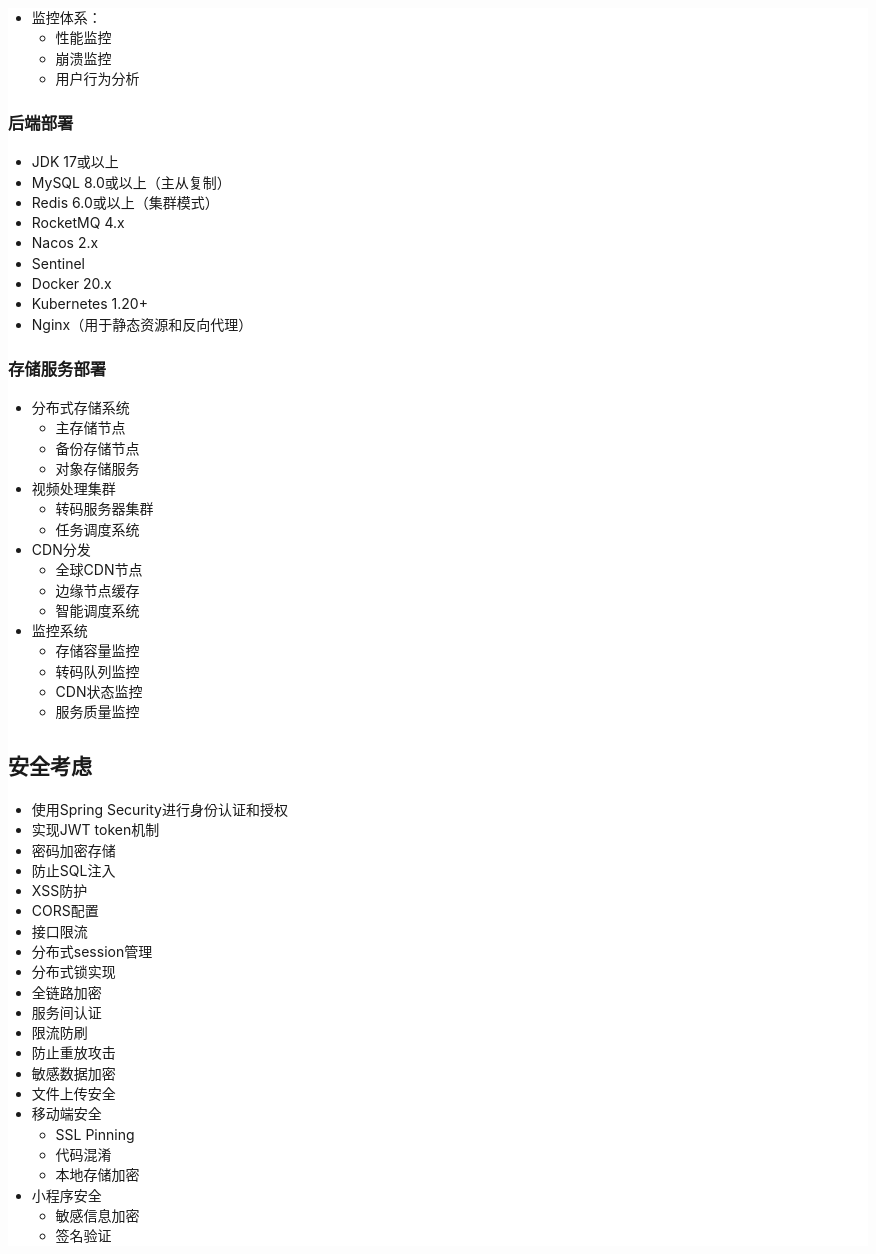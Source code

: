 - 监控体系：
  - 性能监控
  - 崩溃监控
  - 用户行为分析

### 后端部署
- JDK 17或以上
- MySQL 8.0或以上（主从复制）
- Redis 6.0或以上（集群模式）
- RocketMQ 4.x
- Nacos 2.x
- Sentinel
- Docker 20.x
- Kubernetes 1.20+
- Nginx（用于静态资源和反向代理）

### 存储服务部署
- 分布式存储系统
  - 主存储节点
  - 备份存储节点
  - 对象存储服务
- 视频处理集群
  - 转码服务器集群
  - 任务调度系统
- CDN分发
  - 全球CDN节点
  - 边缘节点缓存
  - 智能调度系统
- 监控系统
  - 存储容量监控
  - 转码队列监控
  - CDN状态监控
  - 服务质量监控

## 安全考虑
- 使用Spring Security进行身份认证和授权
- 实现JWT token机制
- 密码加密存储
- 防止SQL注入
- XSS防护
- CORS配置
- 接口限流
- 分布式session管理
- 分布式锁实现
- 全链路加密
- 服务间认证
- 限流防刷
- 防止重放攻击
- 敏感数据加密
- 文件上传安全
- 移动端安全
  - SSL Pinning
  - 代码混淆
  - 本地存储加密
- 小程序安全
  - 敏感信息加密
  - 签名验证 